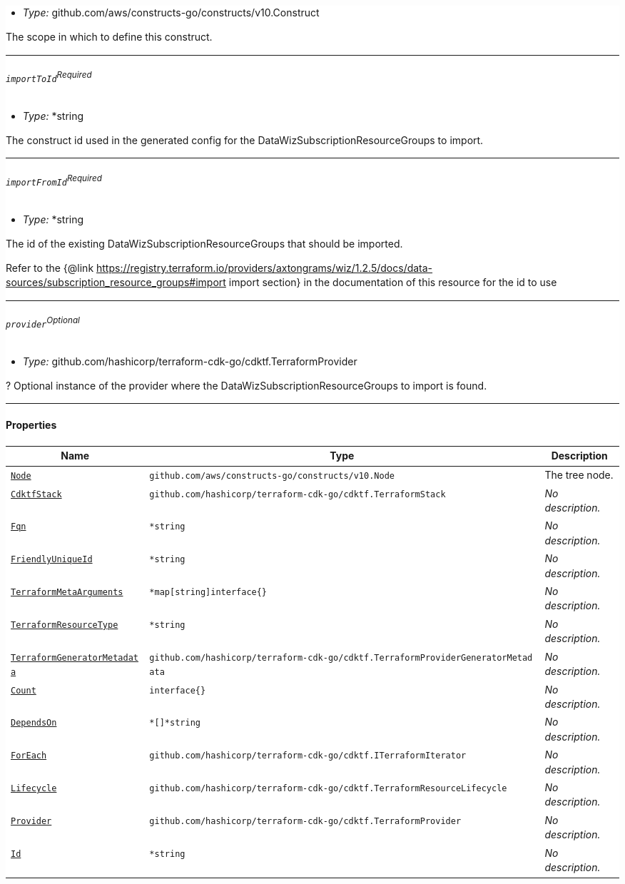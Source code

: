 - *Type:* github.com/aws/constructs-go/constructs/v10.Construct

The scope in which to define this construct.

---

###### `importToId`<sup>Required</sup> <a name="importToId" id="rhizo-co-terraform-provider-wiz.dataWizSubscriptionResourceGroups.DataWizSubscriptionResourceGroups.generateConfigForImport.parameter.importToId"></a>

- *Type:* *string

The construct id used in the generated config for the DataWizSubscriptionResourceGroups to import.

---

###### `importFromId`<sup>Required</sup> <a name="importFromId" id="rhizo-co-terraform-provider-wiz.dataWizSubscriptionResourceGroups.DataWizSubscriptionResourceGroups.generateConfigForImport.parameter.importFromId"></a>

- *Type:* *string

The id of the existing DataWizSubscriptionResourceGroups that should be imported.

Refer to the {@link https://registry.terraform.io/providers/axtongrams/wiz/1.2.5/docs/data-sources/subscription_resource_groups#import import section} in the documentation of this resource for the id to use

---

###### `provider`<sup>Optional</sup> <a name="provider" id="rhizo-co-terraform-provider-wiz.dataWizSubscriptionResourceGroups.DataWizSubscriptionResourceGroups.generateConfigForImport.parameter.provider"></a>

- *Type:* github.com/hashicorp/terraform-cdk-go/cdktf.TerraformProvider

? Optional instance of the provider where the DataWizSubscriptionResourceGroups to import is found.

---

#### Properties <a name="Properties" id="Properties"></a>

| **Name** | **Type** | **Description** |
| --- | --- | --- |
| <code><a href="#rhizo-co-terraform-provider-wiz.dataWizSubscriptionResourceGroups.DataWizSubscriptionResourceGroups.property.node">Node</a></code> | <code>github.com/aws/constructs-go/constructs/v10.Node</code> | The tree node. |
| <code><a href="#rhizo-co-terraform-provider-wiz.dataWizSubscriptionResourceGroups.DataWizSubscriptionResourceGroups.property.cdktfStack">CdktfStack</a></code> | <code>github.com/hashicorp/terraform-cdk-go/cdktf.TerraformStack</code> | *No description.* |
| <code><a href="#rhizo-co-terraform-provider-wiz.dataWizSubscriptionResourceGroups.DataWizSubscriptionResourceGroups.property.fqn">Fqn</a></code> | <code>*string</code> | *No description.* |
| <code><a href="#rhizo-co-terraform-provider-wiz.dataWizSubscriptionResourceGroups.DataWizSubscriptionResourceGroups.property.friendlyUniqueId">FriendlyUniqueId</a></code> | <code>*string</code> | *No description.* |
| <code><a href="#rhizo-co-terraform-provider-wiz.dataWizSubscriptionResourceGroups.DataWizSubscriptionResourceGroups.property.terraformMetaArguments">TerraformMetaArguments</a></code> | <code>*map[string]interface{}</code> | *No description.* |
| <code><a href="#rhizo-co-terraform-provider-wiz.dataWizSubscriptionResourceGroups.DataWizSubscriptionResourceGroups.property.terraformResourceType">TerraformResourceType</a></code> | <code>*string</code> | *No description.* |
| <code><a href="#rhizo-co-terraform-provider-wiz.dataWizSubscriptionResourceGroups.DataWizSubscriptionResourceGroups.property.terraformGeneratorMetadata">TerraformGeneratorMetadata</a></code> | <code>github.com/hashicorp/terraform-cdk-go/cdktf.TerraformProviderGeneratorMetadata</code> | *No description.* |
| <code><a href="#rhizo-co-terraform-provider-wiz.dataWizSubscriptionResourceGroups.DataWizSubscriptionResourceGroups.property.count">Count</a></code> | <code>interface{}</code> | *No description.* |
| <code><a href="#rhizo-co-terraform-provider-wiz.dataWizSubscriptionResourceGroups.DataWizSubscriptionResourceGroups.property.dependsOn">DependsOn</a></code> | <code>*[]*string</code> | *No description.* |
| <code><a href="#rhizo-co-terraform-provider-wiz.dataWizSubscriptionResourceGroups.DataWizSubscriptionResourceGroups.property.forEach">ForEach</a></code> | <code>github.com/hashicorp/terraform-cdk-go/cdktf.ITerraformIterator</code> | *No description.* |
| <code><a href="#rhizo-co-terraform-provider-wiz.dataWizSubscriptionResourceGroups.DataWizSubscriptionResourceGroups.property.lifecycle">Lifecycle</a></code> | <code>github.com/hashicorp/terraform-cdk-go/cdktf.TerraformResourceLifecycle</code> | *No description.* |
| <code><a href="#rhizo-co-terraform-provider-wiz.dataWizSubscriptionResourceGroups.DataWizSubscriptionResourceGroups.property.provider">Provider</a></code> | <code>github.com/hashicorp/terraform-cdk-go/cdktf.TerraformProvider</code> | *No description.* |
| <code><a href="#rhizo-co-terraform-provider-wiz.dataWizSubscriptionResourceGroups.DataWizSubscriptionResourceGroups.property.id">Id</a></code> | <code>*string</code> | *No description.* |